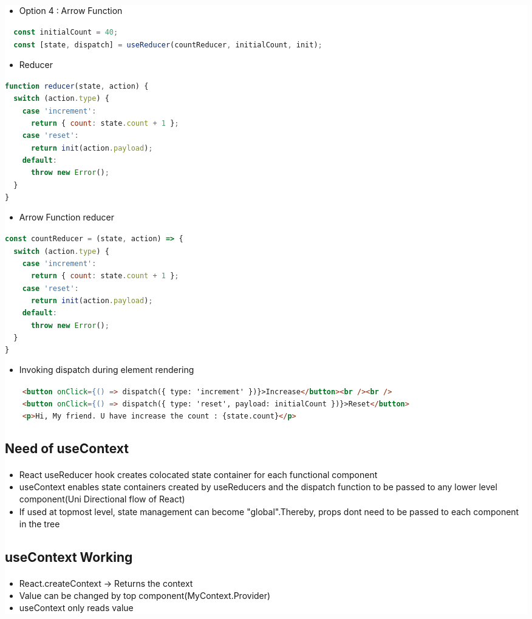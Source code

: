 * Option 4 : Arrow Function
```javascript
  const initialCount = 40;
  const [state, dispatch] = useReducer(countReducer, initialCount, init);
```

* Reducer
```javascript
function reducer(state, action) {
  switch (action.type) {
    case 'increment':
      return { count: state.count + 1 };
    case 'reset':
      return init(action.payload);
    default:
      throw new Error();
  }
}
```

* Arrow Function reducer
```javascript
const countReducer = (state, action) => {
  switch (action.type) {
    case 'increment':
      return { count: state.count + 1 };
    case 'reset':
      return init(action.payload);
    default:
      throw new Error();
  }
}
```

* Invoking dispatch during element rendering
```html
    <button onClick={() => dispatch({ type: 'increment' })}>Increase</button><br /><br />
    <button onClick={() => dispatch({ type: 'reset', payload: initialCount })}>Reset</button>
    <p>Hi, My friend. U have increase the count : {state.count}</p>
```

## Need of useContext
* React useReducer hook creates colocated state container for each functional component
* useContext enables state containers created by useReducers and the dispatch function to be passed to any lower level component(Uni Directional flow of React)
* If used at topmost level, state management can become "global".Thereby, props dont need to be passed to each component in the tree

## useContext Working
* React.createContext -> Returns the context
* Value can be changed by top component(MyContext.Provider)
* useContext only reads value
